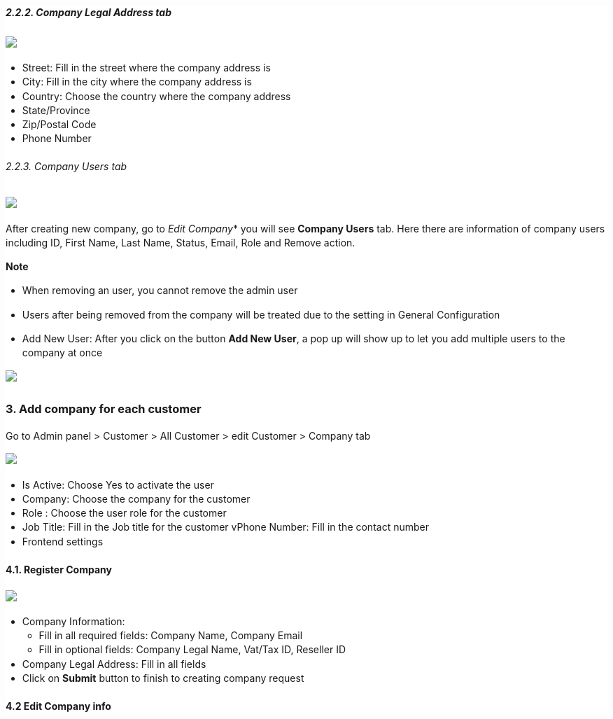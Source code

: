 ##### 2.2.2. Company Legal Address tab

![](https://i.imgur.com/Gxwnbon.png)

- Street: Fill in the street where the company address is
- City: Fill in the city where the company address is 
- Country: Choose the country where the company address
- State/Province
- Zip/Postal Code
- Phone Number

###### 2.2.3. Company Users tab

![](https://i.imgur.com/DHD6lVK.png)

After creating new company, go to *Edit Company** you will see **Company Users** tab. Here there are information of company users including ID, First Name, Last Name, Status, Email, Role and Remove action. 

**Note**
- When removing an user, you cannot remove the admin user
- Users after being removed from the company will be treated due to the setting in General Configuration 

- Add New User: After you click on the button **Add New User**, a pop up will show up to let you add multiple users to the company at once  

![](https://i.imgur.com/f32m3JJ.png)

### 3. Add company for each customer 
Go to Admin panel > Customer > All Customer > edit Customer > Company tab

![](https://i.imgur.com/ow9ixzm.png)

- Is Active: Choose Yes to activate the user
- Company: Choose the company for the customer 
- Role : Choose the user role for the customer 
- Job Title: Fill in the Job title for the customer 
vPhone Number: Fill in the contact number 
- Frontend settings 

#### 4.1. Register Company

![](https://i.imgur.com/WihzKSd.png)

- Company Information:
  - Fill in all required fields: Company Name, Company Email 
  - Fill in optional fields: Company Legal Name, Vat/Tax ID, Reseller ID
- Company Legal Address: Fill in all fields 
- Click on **Submit** button to finish to creating company request 

#### 4.2 Edit Company info

